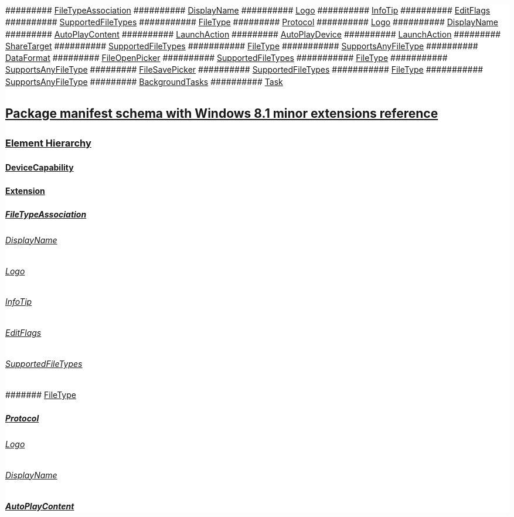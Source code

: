 ######### [FileTypeAssociation](appxpackage/appxmanifestschema/element-filetypeassociation.md)
########## [DisplayName](appxpackage/appxmanifestschema/element-1-displayname.md)
########## [Logo](appxpackage/appxmanifestschema/element-1-logo.md)
########## [InfoTip](appxpackage/appxmanifestschema/element-infotip.md)
########## [EditFlags](appxpackage/appxmanifestschema/element-editflags.md)
########## [SupportedFileTypes](appxpackage/appxmanifestschema/element-supportedfiletypes.md)
########### [FileType](appxpackage/appxmanifestschema/element-filetype.md)
######### [Protocol](appxpackage/appxmanifestschema/element-protocol.md)
########## [Logo](appxpackage/appxmanifestschema/element-2-logo.md)
########## [DisplayName](appxpackage/appxmanifestschema/element-2-displayname.md)
######### [AutoPlayContent](appxpackage/appxmanifestschema/element-autoplaycontent.md)
########## [LaunchAction](appxpackage/appxmanifestschema/element-launchaction.md)
######### [AutoPlayDevice](appxpackage/appxmanifestschema/element-autoplaydevice.md)
########## [LaunchAction](appxpackage/appxmanifestschema/element-1-launchaction.md)
######### [ShareTarget](appxpackage/appxmanifestschema/element-sharetarget.md)
########## [SupportedFileTypes](appxpackage/appxmanifestschema/element-1-supportedfiletypes.md)
########### [FileType](appxpackage/appxmanifestschema/element-1-filetype.md)
########### [SupportsAnyFileType](appxpackage/appxmanifestschema/element-supportsanyfiletype.md)
########## [DataFormat](appxpackage/appxmanifestschema/element-dataformat.md)
######### [FileOpenPicker](appxpackage/appxmanifestschema/element-fileopenpicker.md)
########## [SupportedFileTypes](appxpackage/appxmanifestschema/element-2-supportedfiletypes.md)
########### [FileType](appxpackage/appxmanifestschema/element-2-filetype.md)
########### [SupportsAnyFileType](appxpackage/appxmanifestschema/element-1-supportsanyfiletype.md)
######### [FileSavePicker](appxpackage/appxmanifestschema/element-filesavepicker.md)
########## [SupportedFileTypes](appxpackage/appxmanifestschema/element-3-supportedfiletypes.md)
########### [FileType](appxpackage/appxmanifestschema/element-3-filetype.md)
########### [SupportsAnyFileType](appxpackage/appxmanifestschema/element-2-supportsanyfiletype.md)
######### [BackgroundTasks](appxpackage/appxmanifestschema/element-backgroundtasks.md)
########## [Task](appxpackage/appxmanifestschema/element-task.md)
## [Package manifest schema with Windows 8.1 minor extensions reference](appxpackage/appxmanifestschema2010-v2/schema-root.md)
### [Element Hierarchy](appxpackage/appxmanifestschema2010-v2/root-elements.md)
#### [DeviceCapability](appxpackage/appxmanifestschema2010-v2/element-devicecapability.md)
#### [Extension](appxpackage/appxmanifestschema2010-v2/element-extension.md)
##### [FileTypeAssociation](appxpackage/appxmanifestschema2010-v2/element-filetypeassociation.md)
###### [DisplayName](appxpackage/appxmanifestschema2010-v2/element-displayname.md)
###### [Logo](appxpackage/appxmanifestschema2010-v2/element-logo.md)
###### [InfoTip](appxpackage/appxmanifestschema2010-v2/element-infotip.md)
###### [EditFlags](appxpackage/appxmanifestschema2010-v2/element-editflags.md)
###### [SupportedFileTypes](appxpackage/appxmanifestschema2010-v2/element-supportedfiletypes.md)
####### [FileType](appxpackage/appxmanifestschema2010-v2/element-filetype.md)
##### [Protocol](appxpackage/appxmanifestschema2010-v2/element-protocol.md)
###### [Logo](appxpackage/appxmanifestschema2010-v2/element-1-logo.md)
###### [DisplayName](appxpackage/appxmanifestschema2010-v2/element-1-displayname.md)
##### [AutoPlayContent](appxpackage/appxmanifestschema2010-v2/element-autoplaycontent.md)